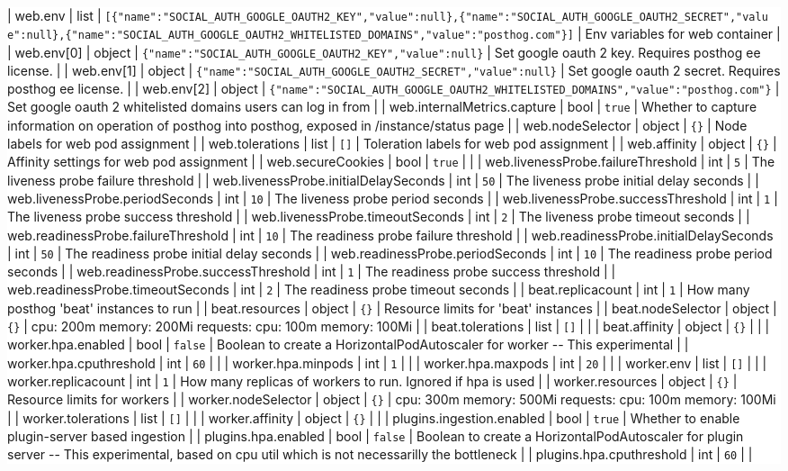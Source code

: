 | web.env | list | `[{"name":"SOCIAL_AUTH_GOOGLE_OAUTH2_KEY","value":null},{"name":"SOCIAL_AUTH_GOOGLE_OAUTH2_SECRET","value":null},{"name":"SOCIAL_AUTH_GOOGLE_OAUTH2_WHITELISTED_DOMAINS","value":"posthog.com"}]` | Env variables for web container |
| web.env[0] | object | `{"name":"SOCIAL_AUTH_GOOGLE_OAUTH2_KEY","value":null}` | Set google oauth 2 key. Requires posthog ee license. |
| web.env[1] | object | `{"name":"SOCIAL_AUTH_GOOGLE_OAUTH2_SECRET","value":null}` | Set google oauth 2 secret. Requires posthog ee license. |
| web.env[2] | object | `{"name":"SOCIAL_AUTH_GOOGLE_OAUTH2_WHITELISTED_DOMAINS","value":"posthog.com"}` | Set google oauth 2 whitelisted domains users can log in from |
| web.internalMetrics.capture | bool | `true` | Whether to capture information on operation of posthog into posthog, exposed in /instance/status page |
| web.nodeSelector | object | `{}` | Node labels for web pod assignment |
| web.tolerations | list | `[]` | Toleration labels for web pod assignment |
| web.affinity | object | `{}` | Affinity settings for web pod assignment |
| web.secureCookies | bool | `true` |  |
| web.livenessProbe.failureThreshold | int | `5` | The liveness probe failure threshold |
| web.livenessProbe.initialDelaySeconds | int | `50` | The liveness probe initial delay seconds |
| web.livenessProbe.periodSeconds | int | `10` | The liveness probe period seconds |
| web.livenessProbe.successThreshold | int | `1` | The liveness probe success threshold |
| web.livenessProbe.timeoutSeconds | int | `2` | The liveness probe timeout seconds |
| web.readinessProbe.failureThreshold | int | `10` | The readiness probe failure threshold |
| web.readinessProbe.initialDelaySeconds | int | `50` | The readiness probe initial delay seconds |
| web.readinessProbe.periodSeconds | int | `10` | The readiness probe period seconds |
| web.readinessProbe.successThreshold | int | `1` | The readiness probe success threshold |
| web.readinessProbe.timeoutSeconds | int | `2` | The readiness probe timeout seconds |
| beat.replicacount | int | `1` | How many posthog 'beat' instances to run |
| beat.resources | object | `{}` | Resource limits for 'beat' instances |
| beat.nodeSelector | object | `{}` |    cpu: 200m   memory: 200Mi requests:   cpu: 100m   memory: 100Mi |
| beat.tolerations | list | `[]` |  |
| beat.affinity | object | `{}` |  |
| worker.hpa.enabled | bool | `false` | Boolean to create a HorizontalPodAutoscaler for worker -- This experimental |
| worker.hpa.cputhreshold | int | `60` |  |
| worker.hpa.minpods | int | `1` |  |
| worker.hpa.maxpods | int | `20` |  |
| worker.env | list | `[]` |  |
| worker.replicacount | int | `1` | How many replicas of workers to run. Ignored if hpa is used |
| worker.resources | object | `{}` | Resource limits for workers |
| worker.nodeSelector | object | `{}` |    cpu: 300m   memory: 500Mi requests:   cpu: 100m   memory: 100Mi |
| worker.tolerations | list | `[]` |  |
| worker.affinity | object | `{}` |  |
| plugins.ingestion.enabled | bool | `true` | Whether to enable plugin-server based ingestion |
| plugins.hpa.enabled | bool | `false` | Boolean to create a HorizontalPodAutoscaler for plugin server -- This experimental, based on cpu util which is not necessarilly the bottleneck |
| plugins.hpa.cputhreshold | int | `60` |  |